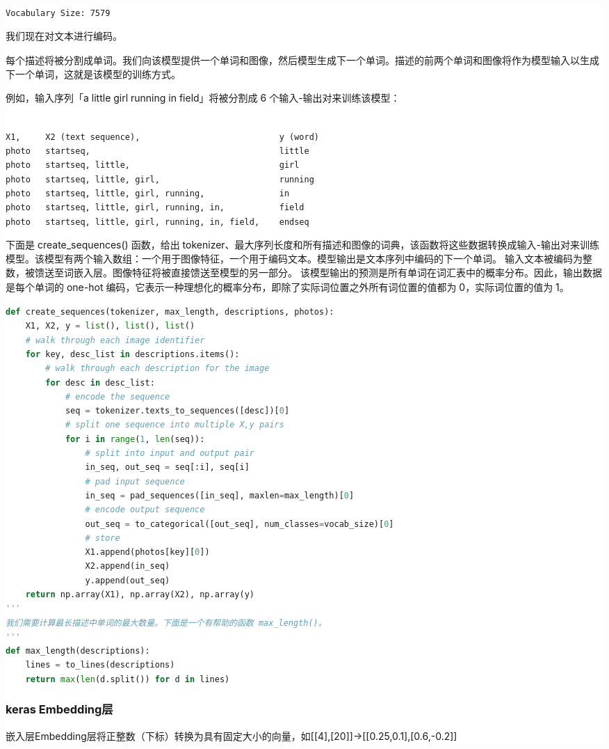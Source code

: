     Vocabulary Size: 7579


我们现在对文本进行编码。

每个描述将被分割成单词。我们向该模型提供一个单词和图像，然后模型生成下一个单词。描述的前两个单词和图像将作为模型输入以生成下一个单词，这就是该模型的训练方式。

例如，输入序列「a little girl running in field」将被分割成 6 个输入-输出对来训练该模型：
<pre><code>
X1,		X2 (text sequence), 						   y (word)
photo	startseq, 									   little
photo	startseq, little,							   girl
photo	startseq, little, girl, 					   running
photo	startseq, little, girl, running, 			   in
photo	startseq, little, girl, running, in, 		   field
photo	startseq, little, girl, running, in, field,    endseq
</pre></code>

下面是 create_sequences() 函数，给出 tokenizer、最大序列长度和所有描述和图像的词典，该函数将这些数据转换成输入-输出对来训练模型。该模型有两个输入数组：一个用于图像特征，一个用于编码文本。模型输出是文本序列中编码的下一个单词。
输入文本被编码为整数，被馈送至词嵌入层。图像特征将被直接馈送至模型的另一部分。
该模型输出的预测是所有单词在词汇表中的概率分布。因此，输出数据是每个单词的 one-hot 编码，它表示一种理想化的概率分布，即除了实际词位置之外所有词位置的值都为 0，实际词位置的值为 1。


```python
def create_sequences(tokenizer, max_length, descriptions, photos):
    X1, X2, y = list(), list(), list()
    # walk through each image identifier
    for key, desc_list in descriptions.items():
        # walk through each description for the image
        for desc in desc_list:
            # encode the sequence
            seq = tokenizer.texts_to_sequences([desc])[0]
            # split one sequence into multiple X,y pairs
            for i in range(1, len(seq)):
                # split into input and output pair
                in_seq, out_seq = seq[:i], seq[i]
                # pad input sequence
                in_seq = pad_sequences([in_seq], maxlen=max_length)[0]
                # encode output sequence
                out_seq = to_categorical([out_seq], num_classes=vocab_size)[0]
                # store
                X1.append(photos[key][0])
                X2.append(in_seq)
                y.append(out_seq)
    return np.array(X1), np.array(X2), np.array(y)
'''
我们需要计算最长描述中单词的最大数量。下面是一个有帮助的函数 max_length()。
'''
def max_length(descriptions):
    lines = to_lines(descriptions)
    return max(len(d.split()) for d in lines)
```

### keras Embedding层
嵌入层Embedding层将正整数（下标）转换为具有固定大小的向量，如[[4],[20]]->[[0.25,0.1],[0.6,-0.2]]
